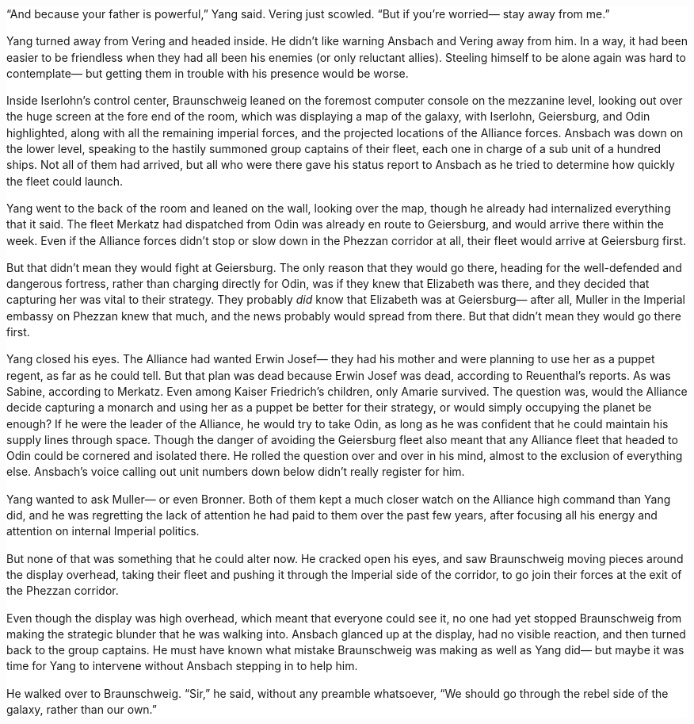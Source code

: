 “And because your father is powerful,” Yang said. Vering just scowled. “But if you’re worried— stay away from me.”

Yang turned away from Vering and headed inside. He didn’t like warning Ansbach and Vering away from him. In a way, it had been easier to be friendless when they had all been his enemies \(or only reluctant allies\). Steeling himself to be alone again was hard to contemplate— but getting them in trouble with his presence would be worse.

Inside Iserlohn’s control center, Braunschweig leaned on the foremost computer console on the mezzanine level, looking out over the huge screen at the fore end of the room, which was displaying a map of the galaxy, with Iserlohn, Geiersburg, and Odin highlighted, along with all the remaining imperial forces, and the projected locations of the Alliance forces. Ansbach was down on the lower level, speaking to the hastily summoned group captains of their fleet, each one in charge of a sub unit of a hundred ships. Not all of them had arrived, but all who were there gave his status report to Ansbach as he tried to determine how quickly the fleet could launch.

Yang went to the back of the room and leaned on the wall, looking over the map, though he already had internalized everything that it said. The fleet Merkatz had dispatched from Odin was already en route to Geiersburg, and would arrive there within the week. Even if the Alliance forces didn’t stop or slow down in the Phezzan corridor at all, their fleet would arrive at Geiersburg first.

But that didn’t mean they would fight at Geiersburg. The only reason that they would go there, heading for the well\-defended and dangerous fortress, rather than charging directly for Odin, was if they knew that Elizabeth was there, and they decided that capturing her was vital to their strategy. They probably *did* know that Elizabeth was at Geiersburg— after all, Muller in the Imperial embassy on Phezzan knew that much, and the news probably would spread from there. But that didn’t mean they would go there first.

Yang closed his eyes. The Alliance had wanted Erwin Josef— they had his mother and were planning to use her as a puppet regent, as far as he could tell. But that plan was dead because Erwin Josef was dead, according to Reuenthal’s reports. As was Sabine, according to Merkatz. Even among Kaiser Friedrich’s children, only Amarie survived. The question was, would the Alliance decide capturing a monarch and using her as a puppet be better for their strategy, or would simply occupying the planet be enough? If he were the leader of the Alliance, he would try to take Odin, as long as he was confident that he could maintain his supply lines through space. Though the danger of avoiding the Geiersburg fleet also meant that any Alliance fleet that headed to Odin could be cornered and isolated there. He rolled the question over and over in his mind, almost to the exclusion of everything else. Ansbach’s voice calling out unit numbers down below didn’t really register for him.

Yang wanted to ask Muller— or even Bronner. Both of them kept a much closer watch on the Alliance high command than Yang did, and he was regretting the lack of attention he had paid to them over the past few years, after focusing all his energy and attention on internal Imperial politics.

But none of that was something that he could alter now. He cracked open his eyes, and saw Braunschweig moving pieces around the display overhead, taking their fleet and pushing it through the Imperial side of the corridor, to go join their forces at the exit of the Phezzan corridor.

Even though the display was high overhead, which meant that everyone could see it, no one had yet stopped Braunschweig from making the strategic blunder that he was walking into. Ansbach glanced up at the display, had no visible reaction, and then turned back to the group captains. He must have known what mistake Braunschweig was making as well as Yang did— but maybe it was time for Yang to intervene without Ansbach stepping in to help him. 

He walked over to Braunschweig. “Sir,” he said, without any preamble whatsoever, “We should go through the rebel side of the galaxy, rather than our own.”
